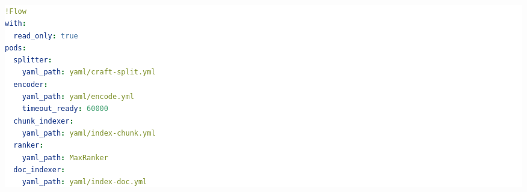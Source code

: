 ```yaml
!Flow
with:
  read_only: true
pods:
  splitter:
    yaml_path: yaml/craft-split.yml
  encoder:
    yaml_path: yaml/encode.yml
    timeout_ready: 60000
  chunk_indexer:
    yaml_path: yaml/index-chunk.yml
  ranker:
    yaml_path: MaxRanker
  doc_indexer:
    yaml_path: yaml/index-doc.yml
```

</sub>

</td>
<td>